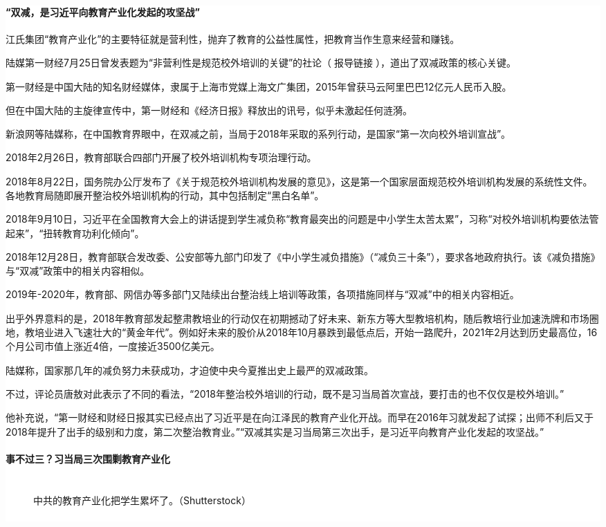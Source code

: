 </p>
<h4>
 “双减，是习近平向教育产业化发起的攻坚战”
</h4>
<p>
 江氏集团“教育产业化”的主要特征就是营利性，抛弃了教育的公益性属性，把教育当作生意来经营和赚钱。
</p>
<p>
 陆媒第一财经7月25日曾发表题为“非营利性是规范校外培训的关键”的社论（
 <ok href="https://www.yicai.com/news/101120618.html" rel="noopener noreferrer" target="_blank">
  报导链接
 </ok>
 ），道出了双减政策的核心关键。
</p>
<p>
 第一财经是中国大陆的知名财经媒体，隶属于上海市党媒上海文广集团，2015年曾获马云阿里巴巴12亿元人民币入股。
</p>
<p>
 但在中国大陆的主旋律宣传中，第一财经和《经济日报》释放出的讯号，似乎未激起任何涟漪。
</p>
<p>
 新浪网等陆媒称，在中国教育界眼中，在双减之前，当局于2018年采取的系列行动，是国家“第一次向校外培训宣战”。
</p>
<p>
 2018年2月26日，教育部联合四部门开展了校外培训机构专项治理行动。
</p>
<p>
 2018年8月22日，国务院办公厅发布了《关于规范校外培训机构发展的意见》，这是第一个国家层面规范校外培训机构发展的系统性文件。各地教育局随即展开整治校外培训机构的行动，其中包括制定“黑白名单”。
</p>
<p>
 2018年9月10日，习近平在全国教育大会上的讲话提到学生减负称“教育最突出的问题是中小学生太苦太累”，习称“对校外培训机构要依法管起来”，“扭转教育功利化倾向”。
</p>
<p>
 2018年12月28日，教育部联合发改委、公安部等九部门印发了《中小学生减负措施》（“减负三十条”），要求各地政府执行。该《减负措施》与“双减”政策中的相关内容相似。
</p>
<p>
 2019年-2020年，教育部、网信办等多部门又陆续出台整治线上培训等政策，各项措施同样与“双减”中的相关内容相近。
</p>
<p>
 出乎外界意料的是，2018年教育部发起整肃教培业的行动仅在初期撼动了好未来、新东方等大型教培机构，随后教培行业加速洗牌和市场圈地，教培业进入飞速壮大的“黄金年代”。例如好未来的股价从2018年10月暴跌到最低点后，开始一路爬升，2021年2月达到历史最高位，16个月公司市值上涨近4倍，一度接近3500亿美元。
</p>
<p>
 陆媒称，国家那几年的减负努力未获成功，才迫使中央今夏推出史上最严的双减政策。
</p>
<p>
 不过，评论员唐敖对此表示了不同的看法，“2018年整治校外培训的行动，既不是习当局首次宣战，要打击的也不仅仅是校外培训。”
</p>
<p>
 他补充说，“第一财经和财经日报其实已经点出了习近平是在向江泽民的教育产业化开战。而早在2016年习就发起了试探；出师不利后又于2018年提升了出手的级别和力度，第二次整治教育业。”“双减其实是习当局第三次出手，是习近平向教育产业化发起的攻坚战。”
</p>
<h4>
 事不过三？习当局三次围剿教育产业化
</h4>
<figure aria-describedby="caption-attachment-8426106" class="wp-caption aligncenter" id="attachment_8426106" style="width: 600px">
 <ok href="https://i.epochtimes.com/assets/uploads/2016/10/re_SFDJY20161022C01.jpg" target="_blank">
  <img alt="" class="size-large wp-image-8426106" src="https://i.epochtimes.com/assets/uploads/2016/10/re_SFDJY20161022C01-600x380.jpg"/>
 </ok>
 <br/><figcaption class="wp-caption-text" id="caption-attachment-8426106">
  中共的教育产业化把学生累坏了。（Shutterstock）
 </figcaption><br/>